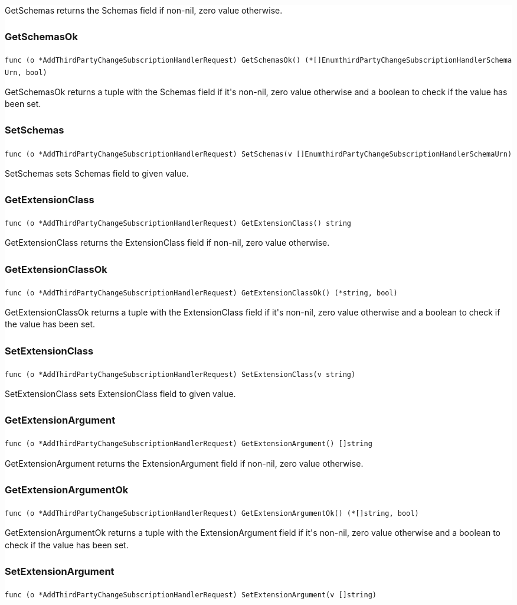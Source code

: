 GetSchemas returns the Schemas field if non-nil, zero value otherwise.

### GetSchemasOk

`func (o *AddThirdPartyChangeSubscriptionHandlerRequest) GetSchemasOk() (*[]EnumthirdPartyChangeSubscriptionHandlerSchemaUrn, bool)`

GetSchemasOk returns a tuple with the Schemas field if it's non-nil, zero value otherwise
and a boolean to check if the value has been set.

### SetSchemas

`func (o *AddThirdPartyChangeSubscriptionHandlerRequest) SetSchemas(v []EnumthirdPartyChangeSubscriptionHandlerSchemaUrn)`

SetSchemas sets Schemas field to given value.


### GetExtensionClass

`func (o *AddThirdPartyChangeSubscriptionHandlerRequest) GetExtensionClass() string`

GetExtensionClass returns the ExtensionClass field if non-nil, zero value otherwise.

### GetExtensionClassOk

`func (o *AddThirdPartyChangeSubscriptionHandlerRequest) GetExtensionClassOk() (*string, bool)`

GetExtensionClassOk returns a tuple with the ExtensionClass field if it's non-nil, zero value otherwise
and a boolean to check if the value has been set.

### SetExtensionClass

`func (o *AddThirdPartyChangeSubscriptionHandlerRequest) SetExtensionClass(v string)`

SetExtensionClass sets ExtensionClass field to given value.


### GetExtensionArgument

`func (o *AddThirdPartyChangeSubscriptionHandlerRequest) GetExtensionArgument() []string`

GetExtensionArgument returns the ExtensionArgument field if non-nil, zero value otherwise.

### GetExtensionArgumentOk

`func (o *AddThirdPartyChangeSubscriptionHandlerRequest) GetExtensionArgumentOk() (*[]string, bool)`

GetExtensionArgumentOk returns a tuple with the ExtensionArgument field if it's non-nil, zero value otherwise
and a boolean to check if the value has been set.

### SetExtensionArgument

`func (o *AddThirdPartyChangeSubscriptionHandlerRequest) SetExtensionArgument(v []string)`
